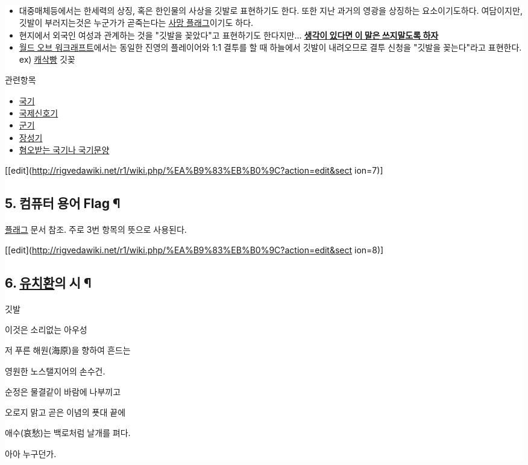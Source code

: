   

  * 대중매체등에서는 한세력의 상징, 혹은 한인물의 사상을 깃발로 표현하기도 한다. 또한 지난 과거의 영광을 상징하는 요소이기도하다. 여담이지만, 깃발이 부러지는것은 누군가가 곧죽는다는 [사망 플래그](%EC%82%AC%EB%A7%9D%20%ED%94%8C%EB%9E%98%EA%B7%B8.md)이기도 하다.
  * 현지에서 외국인 여성과 관계하는 것을 "깃발을 꽂았다"고 표현하기도 한다지만... **[생각이 있다면 이 말은 쓰지말도록 하자](%EC%9D%B8%EC%A2%85%EC%B0%A8%EB%B3%84.md)**
  * [월드 오브 워크래프트](%EC%9B%94%EB%93%9C%20%EC%98%A4%EB%B8%8C%20%EC%9B%8C%ED%81%AC%EB%9E%98%ED%94%84%ED%8A%B8.md)에서는 동일한 진영의 플레이어와 1:1 결투를 할 때 하늘에서 깃발이 내려오므로 결투 신청을 "깃발을 꽂는다"라고 표현한다. ex) [캐삭빵](%EC%BA%90%EC%82%AD%EB%B9%B5.md) 깃꽂  

관련항목  

  * [국기](%EA%B5%AD%EA%B8%B0.md)
  * [국제신호기](%EA%B5%AD%EC%A0%9C%EC%8B%A0%ED%98%B8%EA%B8%B0.md)
  * [군기](%EA%B5%B0%EA%B8%B0.md)
  * [장성기](%EC%9E%A5%EC%84%B1%EA%B8%B0.md)
  * [혐오받는 국기나 국기문양](%ED%98%90%EC%98%A4%EB%B0%9B%EB%8A%94%20%EA%B5%AD%EA%B8%B0%EB%82%98%20%EA%B5%AD%EA%B8%B0%EB%AC%B8%EC%96%91.md)  

[[edit](http://rigvedawiki.net/r1/wiki.php/%EA%B9%83%EB%B0%9C?action=edit&sect
ion=7)]

## 5. 컴퓨터 용어 Flag ¶

[플래그](%ED%94%8C%EB%9E%98%EA%B7%B8.md) 문서 참조. 주로 3번 항목의 뜻으로 사용된다.

  
  

[[edit](http://rigvedawiki.net/r1/wiki.php/%EA%B9%83%EB%B0%9C?action=edit&sect
ion=8)]

## 6. [유치환](%EC%9C%A0%EC%B9%98%ED%99%98.md)의 시 ¶

깃발

  
  

이것은 소리없는 아우성

  

저 푸른 해원(海原)을 향하여 흔드는

  

영원한 노스탤지어의 손수건.

  

순정은 물결같이 바람에 나부끼고

  

오로지 맑고 곧은 이념의 푯대 끝에

  

애수(哀愁)는 백로처럼 날개를 펴다.

  

아아 누구던가.

